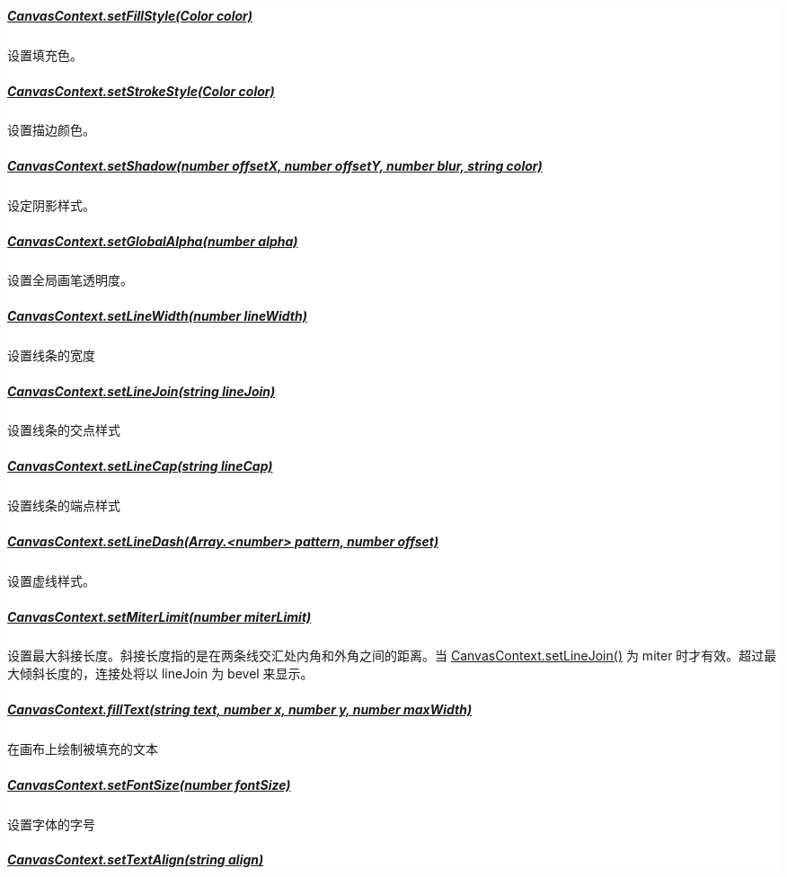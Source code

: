 ##### [CanvasContext.setFillStyle(Color color)](#setfillstyle)

设置填充色。

##### [CanvasContext.setStrokeStyle(Color color)](#setstrokestyle)

设置描边颜色。

##### [CanvasContext.setShadow(number offsetX, number offsetY, number blur, string color)](#setshadow)

设定阴影样式。

##### [CanvasContext.setGlobalAlpha(number alpha)](#setglobalalpha)

设置全局画笔透明度。

##### [CanvasContext.setLineWidth(number lineWidth)](#setlinewidth)

设置线条的宽度

##### [CanvasContext.setLineJoin(string lineJoin)](#setlinejoin)

设置线条的交点样式

##### [CanvasContext.setLineCap(string lineCap)](#setlinecap)

设置线条的端点样式

##### [CanvasContext.setLineDash(Array.&lt;number&gt; pattern, number offset)](#setlinedash)

设置虚线样式。

##### [CanvasContext.setMiterLimit(number miterLimit)](#setmiterlimit)

设置最大斜接长度。斜接长度指的是在两条线交汇处内角和外角之间的距离。当 [CanvasContext.setLineJoin()](#setlinejoin) 为 miter 时才有效。超过最大倾斜长度的，连接处将以 lineJoin 为 bevel 来显示。

##### [CanvasContext.fillText(string text, number x, number y, number maxWidth)](#filltext)

在画布上绘制被填充的文本

##### [CanvasContext.setFontSize(number fontSize)](#setfontsize)

设置字体的字号

##### [CanvasContext.setTextAlign(string align)](#settextalign)
